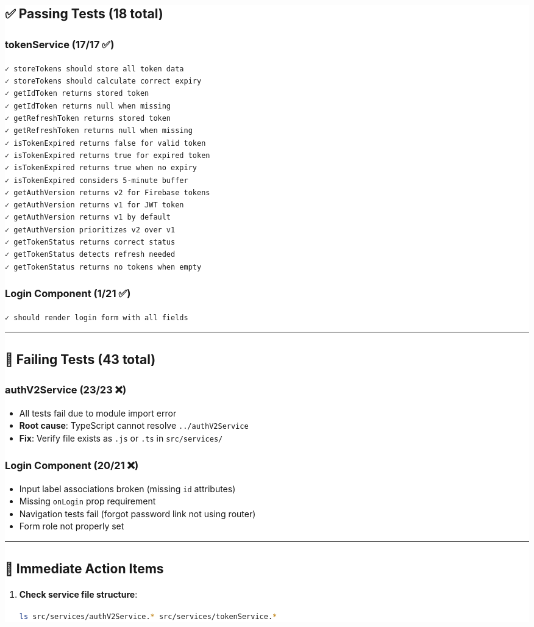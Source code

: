 
## ✅ Passing Tests (18 total)

### tokenService (17/17 ✅)
```
✓ storeTokens should store all token data
✓ storeTokens should calculate correct expiry
✓ getIdToken returns stored token
✓ getIdToken returns null when missing
✓ getRefreshToken returns stored token
✓ getRefreshToken returns null when missing
✓ isTokenExpired returns false for valid token
✓ isTokenExpired returns true for expired token
✓ isTokenExpired returns true when no expiry
✓ isTokenExpired considers 5-minute buffer
✓ getAuthVersion returns v2 for Firebase tokens
✓ getAuthVersion returns v1 for JWT token
✓ getAuthVersion returns v1 by default
✓ getAuthVersion prioritizes v2 over v1
✓ getTokenStatus returns correct status
✓ getTokenStatus detects refresh needed
✓ getTokenStatus returns no tokens when empty
```

### Login Component (1/21 ✅)
```
✓ should render login form with all fields
```

---

## 🚧 Failing Tests (43 total)

### authV2Service (23/23 ❌)
- All tests fail due to module import error
- **Root cause**: TypeScript cannot resolve `../authV2Service`
- **Fix**: Verify file exists as `.js` or `.ts` in `src/services/`

### Login Component (20/21 ❌)
- Input label associations broken (missing `id` attributes)
- Missing `onLogin` prop requirement
- Navigation tests fail (forgot password link not using router)
- Form role not properly set

---

## 🎯 Immediate Action Items

1. **Check service file structure**:
   ```bash
   ls src/services/authV2Service.* src/services/tokenService.*
   ```
